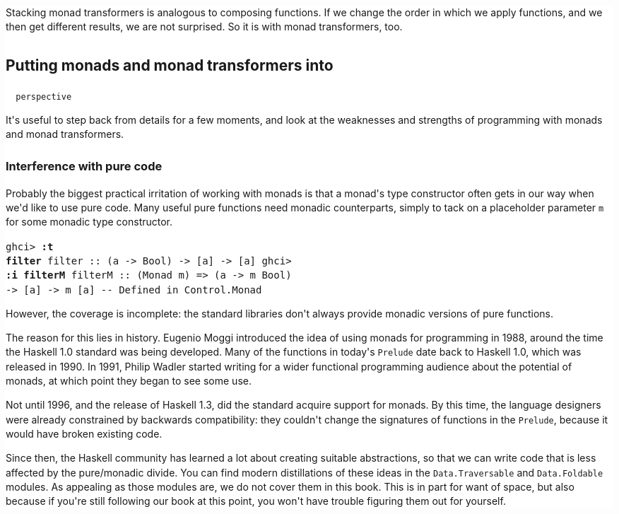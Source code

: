 <a name="x_pu"></a>Stacking monad transformers is analogous to
composing functions.  If we change the order in which we apply
functions, and we then get different results, we are not
surprised.  So it is with monad transformers, too.

## Putting monads and monad transformers into
      perspective

<a name="x_qu"></a>It's useful to step back from details for a few moments, and
look at the weaknesses and strengths of programming with monads
and monad transformers.

### Interference with pure code

<a name="x_ru"></a>Probably the biggest practical irritation of working with
monads is that a monad's type constructor often gets in our
way when we'd like to use pure code.  Many useful pure
functions need monadic counterparts, simply to tack on a
placeholder parameter `m` for some monadic
type constructor.

<a name="monadProblems.ghci:filter"></a><pre>ghci> **:t filter**
filter :: (a -> Bool) -> [a] -> [a]
ghci> **:i filterM**
filterM :: (Monad m) => (a -> m Bool) -> [a] -> m [a]
  	-- Defined in Control.Monad
</pre>

<a name="x_su"></a>However, the coverage is incomplete: the standard
libraries don't always provide monadic versions of pure
functions.

<a name="x_tu"></a>The reason for this lies in history.  Eugenio
Moggi introduced the idea of using monads for programming in
1988, around the time the Haskell 1.0 standard was being
developed. Many of the functions in today's
`Prelude` date back to Haskell 1.0, which was
released in 1990.  In 1991, Philip Wadler started writing for
a wider functional programming audience about the potential of
monads, at which point they began to see some use.

<a name="x_uu"></a>Not until 1996, and the release of Haskell 1.3, did the
standard acquire support for monads.  By this time, the
language designers were already constrained by backwards
compatibility: they couldn't change the signatures of
functions in the `Prelude`, because it would have
broken existing code.

<a name="x_vu"></a>Since then, the Haskell community has learned a lot about
creating suitable abstractions, so that we can write code that
is less affected by the pure/monadic divide. You can find
modern distillations of these ideas in the
`Data.Traversable` and `Data.Foldable`
modules.  As appealing as those modules are, we do not cover
them in this book. This is in part for want of space, but also
because if you're still following our book at this point, you
won't have trouble figuring them out for yourself.
